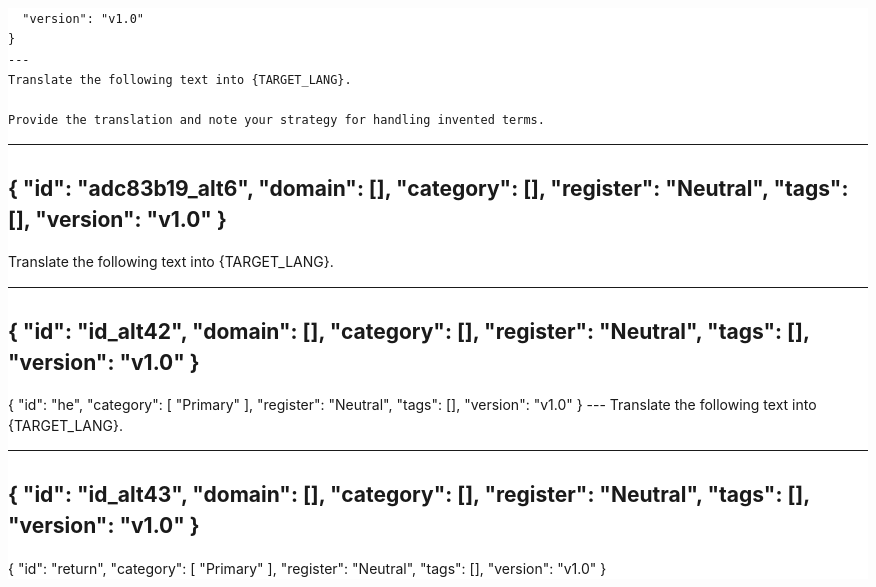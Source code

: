 ```
  "version": "v1.0"
}
---
Translate the following text into {TARGET_LANG}.

Provide the translation and note your strategy for handling invented terms.  
```


---
{
  "id": "adc83b19_alt6",
  "domain": [],
  "category": [],
  "register": "Neutral",
  "tags": [],
  "version": "v1.0"
}
---
Translate the following text into {TARGET_LANG}.


---
{
  "id": "id_alt42",
  "domain": [],
  "category": [],
  "register": "Neutral",
  "tags": [],
  "version": "v1.0"
}
---
{
  "id": "he",
  "category": [
    "Primary"
  ],
  "register": "Neutral",
  "tags": [],
  "version": "v1.0"
}
    ---
    Translate the following text into {TARGET_LANG}.


---
{
  "id": "id_alt43",
  "domain": [],
  "category": [],
  "register": "Neutral",
  "tags": [],
  "version": "v1.0"
}
---
{
  "id": "return",
  "category": [
    "Primary"
  ],
  "register": "Neutral",
  "tags": [],
  "version": "v1.0"
}